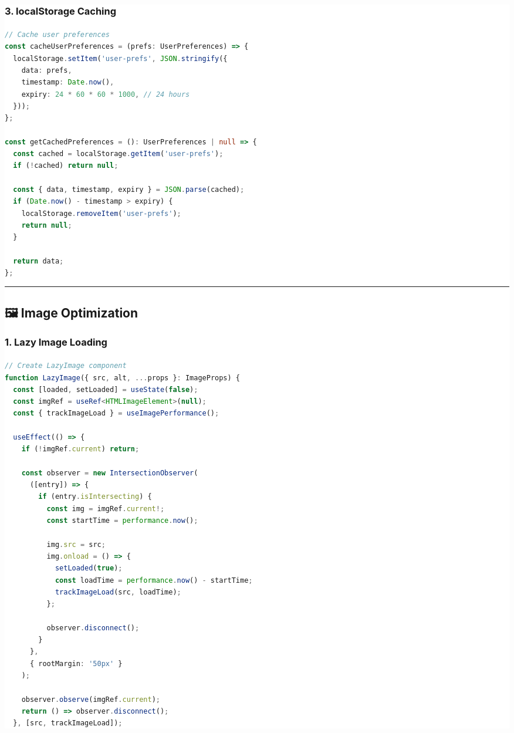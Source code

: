 ### 3. localStorage Caching

```typescript
// Cache user preferences
const cacheUserPreferences = (prefs: UserPreferences) => {
  localStorage.setItem('user-prefs', JSON.stringify({
    data: prefs,
    timestamp: Date.now(),
    expiry: 24 * 60 * 60 * 1000, // 24 hours
  }));
};

const getCachedPreferences = (): UserPreferences | null => {
  const cached = localStorage.getItem('user-prefs');
  if (!cached) return null;
  
  const { data, timestamp, expiry } = JSON.parse(cached);
  if (Date.now() - timestamp > expiry) {
    localStorage.removeItem('user-prefs');
    return null;
  }
  
  return data;
};
```

---

## 🖼️ Image Optimization

### 1. Lazy Image Loading

```typescript
// Create LazyImage component
function LazyImage({ src, alt, ...props }: ImageProps) {
  const [loaded, setLoaded] = useState(false);
  const imgRef = useRef<HTMLImageElement>(null);
  const { trackImageLoad } = useImagePerformance();

  useEffect(() => {
    if (!imgRef.current) return;

    const observer = new IntersectionObserver(
      ([entry]) => {
        if (entry.isIntersecting) {
          const img = imgRef.current!;
          const startTime = performance.now();
          
          img.src = src;
          img.onload = () => {
            setLoaded(true);
            const loadTime = performance.now() - startTime;
            trackImageLoad(src, loadTime);
          };
          
          observer.disconnect();
        }
      },
      { rootMargin: '50px' }
    );

    observer.observe(imgRef.current);
    return () => observer.disconnect();
  }, [src, trackImageLoad]);
```